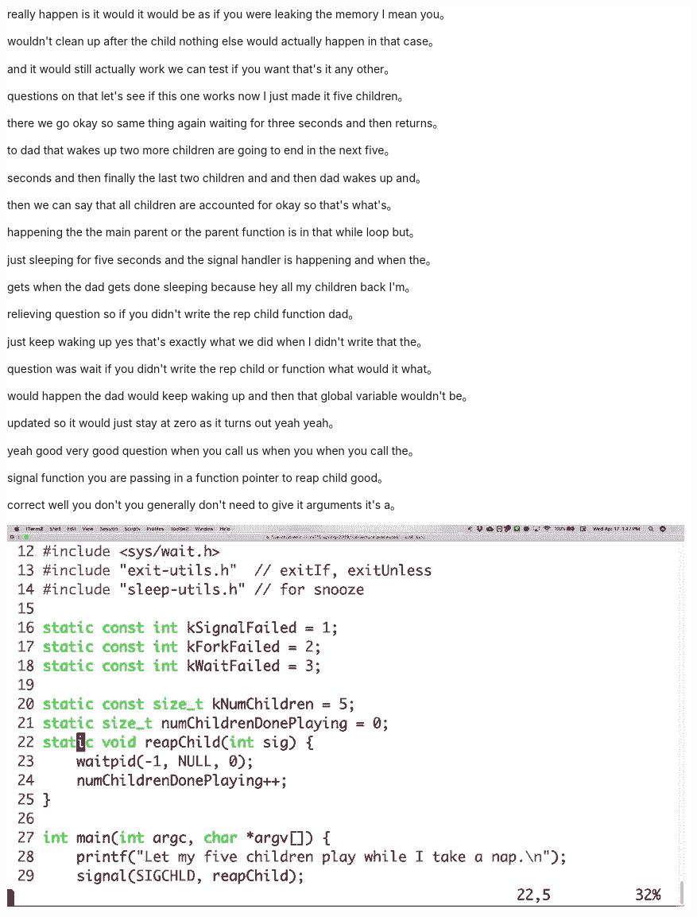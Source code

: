  really happen is it would it would be as if you were leaking the memory I mean you。

 wouldn't clean up after the child nothing else would actually happen in that case。

 and it would still actually work we can test if you want that's it any other。

 questions on that let's see if this one works now I just made it five children。

 there we go okay so same thing again waiting for three seconds and then returns。

 to dad that wakes up two more children are going to end in the next five。

 seconds and then finally the last two children and and then dad wakes up and。

 then we can say that all children are accounted for okay so that's what's。

 happening the the main parent or the parent function is in that while loop but。

 just sleeping for five seconds and the signal handler is happening and when the。

 gets when the dad gets done sleeping because hey all my children back I'm。

 relieving question so if you didn't write the rep child function dad。

 just keep waking up yes that's exactly what we did when I didn't write that the。

 question was wait if you didn't write the rep child or function what would it what。

 would happen the dad would keep waking up and then that global variable wouldn't be。

 updated so it would just stay at zero as it turns out yeah yeah。

 yeah good very good question when you call us when you when you call the。

 signal function you are passing in a function pointer to reap child good。

 correct well you don't you generally don't need to give it arguments it's a。



![](img/5307d4923970aa2b8e91ebe06d2ca1fa_42.png)
